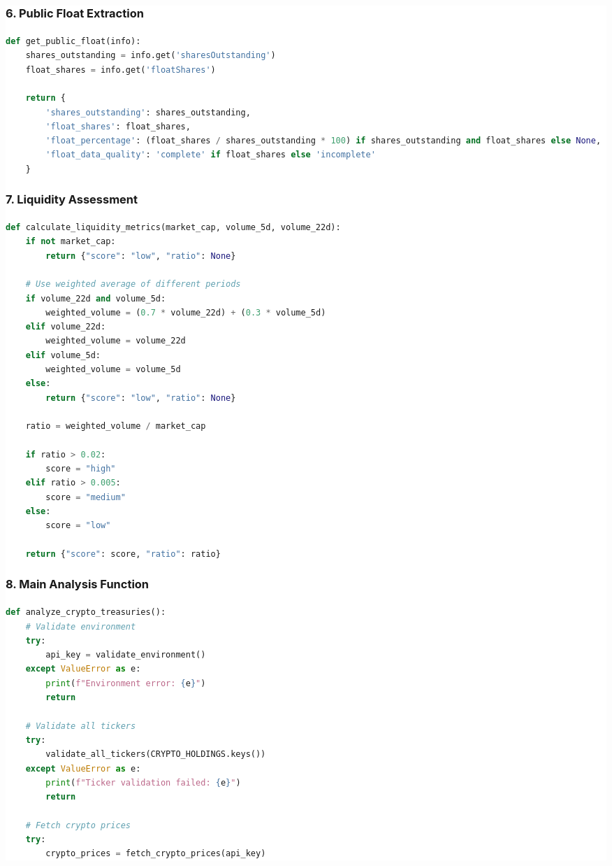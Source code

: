 ### 6. Public Float Extraction
```python
def get_public_float(info):
    shares_outstanding = info.get('sharesOutstanding')
    float_shares = info.get('floatShares')
    
    return {
        'shares_outstanding': shares_outstanding,
        'float_shares': float_shares,
        'float_percentage': (float_shares / shares_outstanding * 100) if shares_outstanding and float_shares else None,
        'float_data_quality': 'complete' if float_shares else 'incomplete'
    }
```

### 7. Liquidity Assessment
```python
def calculate_liquidity_metrics(market_cap, volume_5d, volume_22d):
    if not market_cap:
        return {"score": "low", "ratio": None}
    
    # Use weighted average of different periods
    if volume_22d and volume_5d:
        weighted_volume = (0.7 * volume_22d) + (0.3 * volume_5d)
    elif volume_22d:
        weighted_volume = volume_22d
    elif volume_5d:
        weighted_volume = volume_5d
    else:
        return {"score": "low", "ratio": None}
    
    ratio = weighted_volume / market_cap
    
    if ratio > 0.02:
        score = "high"
    elif ratio > 0.005:
        score = "medium"
    else:
        score = "low"
    
    return {"score": score, "ratio": ratio}
```

### 8. Main Analysis Function
```python
def analyze_crypto_treasuries():
    # Validate environment
    try:
        api_key = validate_environment()
    except ValueError as e:
        print(f"Environment error: {e}")
        return
    
    # Validate all tickers
    try:
        validate_all_tickers(CRYPTO_HOLDINGS.keys())
    except ValueError as e:
        print(f"Ticker validation failed: {e}")
        return
    
    # Fetch crypto prices
    try:
        crypto_prices = fetch_crypto_prices(api_key)
```